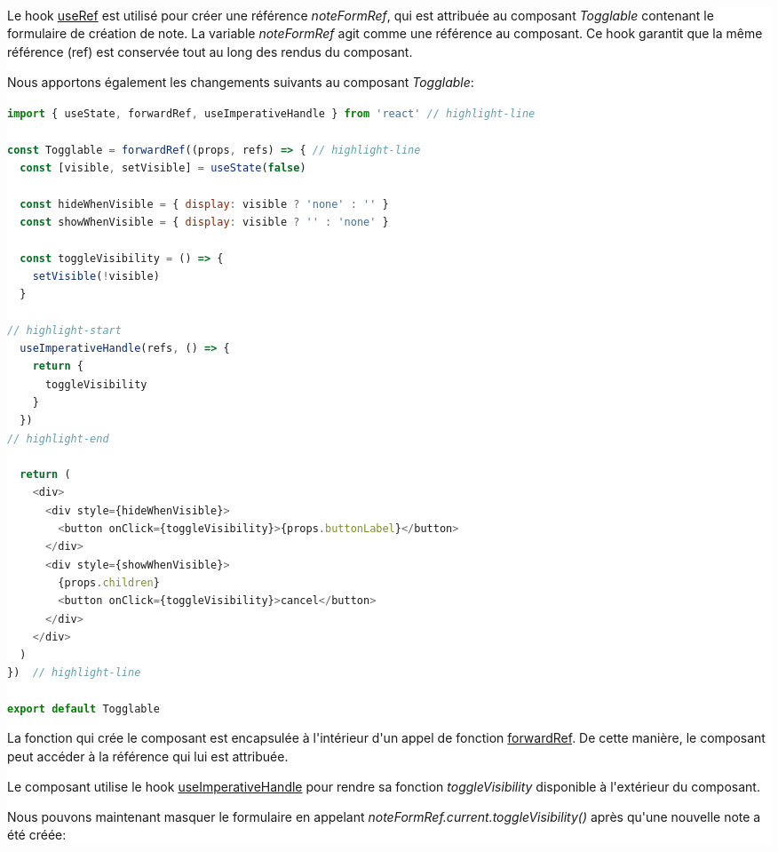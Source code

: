 Le hook [useRef](https://react.dev/reference/react/useRef) est utilisé pour créer une référence <i>noteFormRef</i>, qui est attribuée au composant <i>Togglable</i> contenant le formulaire de création de note. La variable <i>noteFormRef</i> agit comme une référence au composant. Ce hook garantit que la même référence (ref) est conservée tout au long des rendus du composant.

Nous apportons également les changements suivants au composant <i>Togglable</i>:

```js
import { useState, forwardRef, useImperativeHandle } from 'react' // highlight-line

const Togglable = forwardRef((props, refs) => { // highlight-line
  const [visible, setVisible] = useState(false)

  const hideWhenVisible = { display: visible ? 'none' : '' }
  const showWhenVisible = { display: visible ? '' : 'none' }

  const toggleVisibility = () => {
    setVisible(!visible)
  }

// highlight-start
  useImperativeHandle(refs, () => {
    return {
      toggleVisibility
    }
  })
// highlight-end

  return (
    <div>
      <div style={hideWhenVisible}>
        <button onClick={toggleVisibility}>{props.buttonLabel}</button>
      </div>
      <div style={showWhenVisible}>
        {props.children}
        <button onClick={toggleVisibility}>cancel</button>
      </div>
    </div>
  )
})  // highlight-line

export default Togglable
```

La fonction qui crée le composant est encapsulée à l'intérieur d'un appel de fonction [forwardRef](https://react.dev/reference/react/forwardRef). De cette manière, le composant peut accéder à la référence qui lui est attribuée.

Le composant utilise le hook [useImperativeHandle](https://react.dev/reference/react/useImperativeHandle) pour rendre sa fonction <i>toggleVisibility</i> disponible à l'extérieur du composant.

Nous pouvons maintenant masquer le formulaire en appelant <i>noteFormRef.current.toggleVisibility()</i> après qu'une nouvelle note a été créée:

